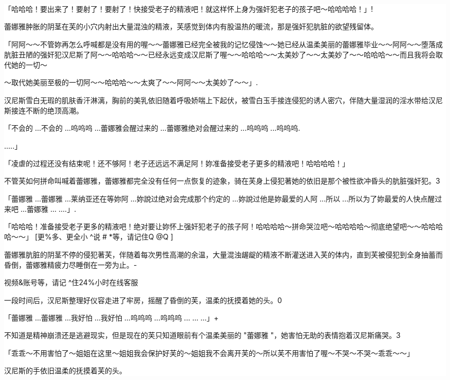 
「哈哈哈！要出来了！要射了！要射了！快接受老子的精液吧！就这样怀上身为强奸犯老子的孩子吧～哈哈哈哈！」!



蕾娜雅肿胀的阴茎在芙的小穴内射出大量混浊的精液，芙感觉到体内有股温热的暖流，那是强奸犯肮脏的欲望残留体。



「阿阿～～不管妳再怎么呼喊都是没有用的喔～～蕾娜雅已经完全被我的记忆侵蚀～～她已经从温柔美丽的蕾娜雅毕业～～阿阿～～堕落成肮脏丑陋的强奸犯汉尼斯了阿～～哈哈哈～～已经永远变成汉尼斯了喔～～哈哈哈～～太美妙了～～太美妙了～～哈哈哈～～而且我将会取代她的一切～

～取代她美丽至极的一切阿～～哈哈哈～～太爽了～～阿阿～～太美妙了～～」.





汉尼斯雪白无瑕的肌肤香汗淋漓，胸前的美乳依旧随着呼吸娇喘上下起伏，被雪白玉手接连侵犯的诱人密穴，伴随大量湿润的淫水带给汉尼斯接连不断的绝顶高潮。



「不会的 ...不会的 ...呜呜呜 ...蕾娜雅会醒过来的 ...蕾娜雅绝对会醒过来的 ...呜呜呜 ...呜呜呜.

 .....」



「凌虐的过程还没有结束呢！还不够阿！老子还远远不满足阿！妳准备接受老子更多的精液吧！哈哈哈哈！」





不管芙如何拼命叫喊着蕾娜雅，蕾娜雅都完全没有任何一点恢复的迹象，骑在芙身上侵犯著她的依旧是那个被性欲冲昏头的肮脏强奸犯。3



「蕾娜雅 ...蕾娜雅 ...莱纳亚还在等妳阿 ...妳說过绝对会完成那个约定的 ...妳說过他是妳最爱的人阿 ...所以 ...所以为了妳最爱的人快点醒过来吧 ...蕾娜雅 ... ....」.



「哈哈哈！准备接受老子更多的精液吧！绝对要让妳怀上强奸犯老子的孩子阿！哈哈哈哈～拼命哭泣吧～哈哈哈哈～彻底绝望吧～～哈哈哈哈～～」 [更%多、更全小 ^说 # *等，请记住Q @Q ]





蕾娜雅肮脏的阴茎不停的侵犯著芙，伴随着每次男性高潮的余温，大量混浊龌龊的精液不断灌送进入芙的体内，直到芙被侵犯到全身抽蓄而昏倒，蕾娜雅精疲力尽睡倒在一旁为止。-



 视频&账号等，请记 ^住24%小时在线客服



一段时间后，汉尼斯整理好仪容走进了牢房，摇醒了昏倒的芙，温柔的抚摸着她的头。0





「蕾娜雅 ...蕾娜雅 ...我好怕 ...我好怕 ...呜呜呜 ...呜呜呜 ... ... ...」+



不知道是精神崩溃还是逃避现实，但是现在的芙只知道眼前有个温柔美丽的 "蕾娜雅 "，她害怕无助的表情抱着汉尼斯痛哭。3





「乖乖～不用害怕了～姐姐在这里～姐姐我会保护好芙的～姐姐我不会离开芙的～所以芙不用害怕了喔～不哭～不哭～乖乖～～」



汉尼斯的手依旧温柔的抚摸着芙的头。
